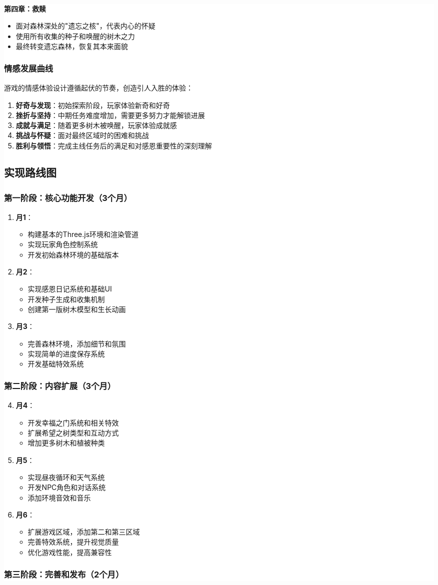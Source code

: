 **第四章：救赎**
- 面对森林深处的"遗忘之核"，代表内心的怀疑
- 使用所有收集的种子和唤醒的树木之力
- 最终转变遗忘森林，恢复其本来面貌

### 情感发展曲线

游戏的情感体验设计遵循起伏的节奏，创造引人入胜的体验：

1. **好奇与发现**：初始探索阶段，玩家体验新奇和好奇
2. **挫折与坚持**：中期任务难度增加，需要更多努力才能解锁进展
3. **成就与满足**：随着更多树木被唤醒，玩家体验成就感
4. **挑战与怀疑**：面对最终区域时的困难和挑战
5. **胜利与领悟**：完成主线任务后的满足和对感恩重要性的深刻理解

## 实现路线图

### 第一阶段：核心功能开发（3个月）

1. **月1**：
   - 构建基本的Three.js环境和渲染管道
   - 实现玩家角色控制系统
   - 开发初始森林环境的基础版本

2. **月2**：
   - 实现感恩日记系统和基础UI
   - 开发种子生成和收集机制
   - 创建第一版树木模型和生长动画

3. **月3**：
   - 完善森林环境，添加细节和氛围
   - 实现简单的进度保存系统
   - 开发基础特效系统

### 第二阶段：内容扩展（3个月）

4. **月4**：
   - 开发幸福之门系统和相关特效
   - 扩展希望之树类型和互动方式
   - 增加更多树木和植被种类

5. **月5**：
   - 实现昼夜循环和天气系统
   - 开发NPC角色和对话系统
   - 添加环境音效和音乐

6. **月6**：
   - 扩展游戏区域，添加第二和第三区域
   - 完善特效系统，提升视觉质量
   - 优化游戏性能，提高兼容性

### 第三阶段：完善和发布（2个月）
